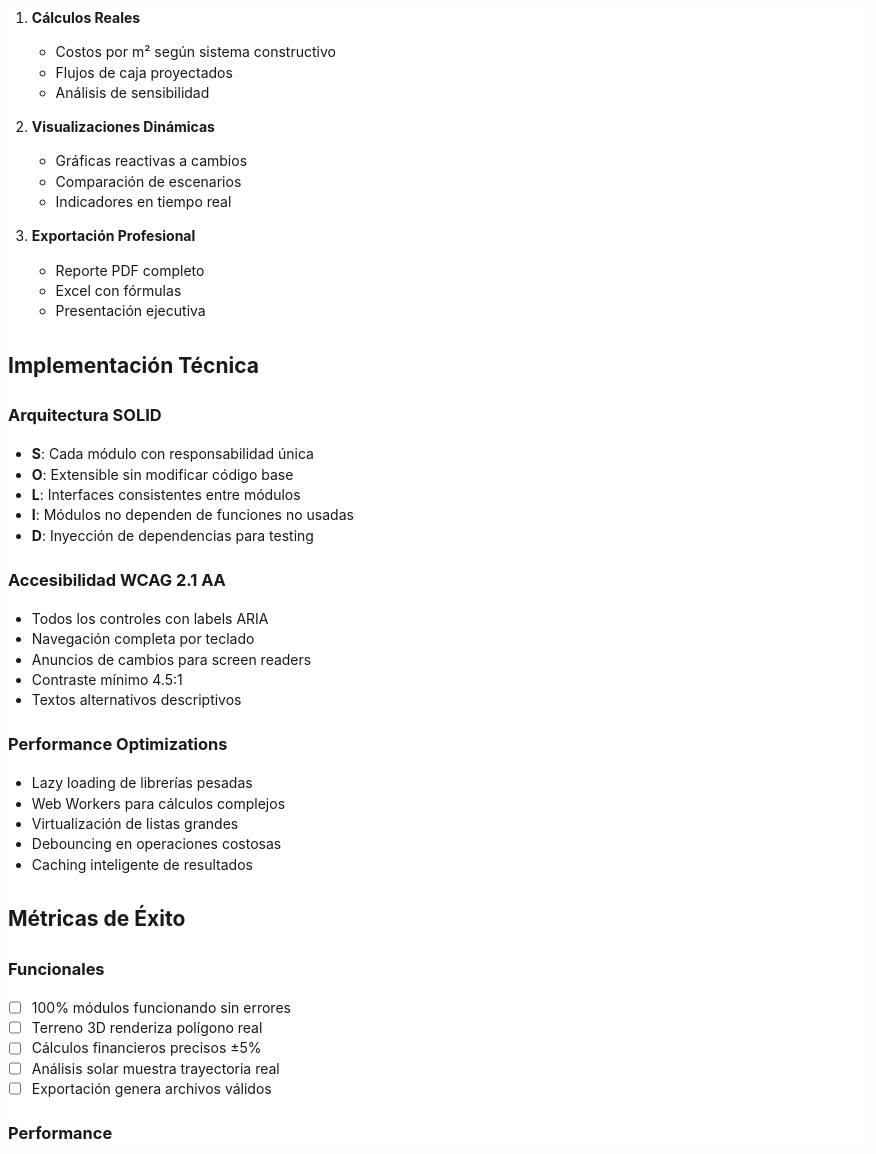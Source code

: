 1. **Cálculos Reales**
   - Costos por m² según sistema constructivo
   - Flujos de caja proyectados
   - Análisis de sensibilidad

2. **Visualizaciones Dinámicas**
   - Gráficas reactivas a cambios
   - Comparación de escenarios
   - Indicadores en tiempo real

3. **Exportación Profesional**
   - Reporte PDF completo
   - Excel con fórmulas
   - Presentación ejecutiva

## Implementación Técnica

### Arquitectura SOLID

- **S**: Cada módulo con responsabilidad única
- **O**: Extensible sin modificar código base
- **L**: Interfaces consistentes entre módulos
- **I**: Módulos no dependen de funciones no usadas
- **D**: Inyección de dependencias para testing

### Accesibilidad WCAG 2.1 AA

- Todos los controles con labels ARIA
- Navegación completa por teclado
- Anuncios de cambios para screen readers
- Contraste mínimo 4.5:1
- Textos alternativos descriptivos

### Performance Optimizations

- Lazy loading de librerías pesadas
- Web Workers para cálculos complejos
- Virtualización de listas grandes
- Debouncing en operaciones costosas
- Caching inteligente de resultados

## Métricas de Éxito

### Funcionales

- [ ] 100% módulos funcionando sin errores
- [ ] Terreno 3D renderiza polígono real
- [ ] Cálculos financieros precisos ±5%
- [ ] Análisis solar muestra trayectoria real
- [ ] Exportación genera archivos válidos

### Performance

